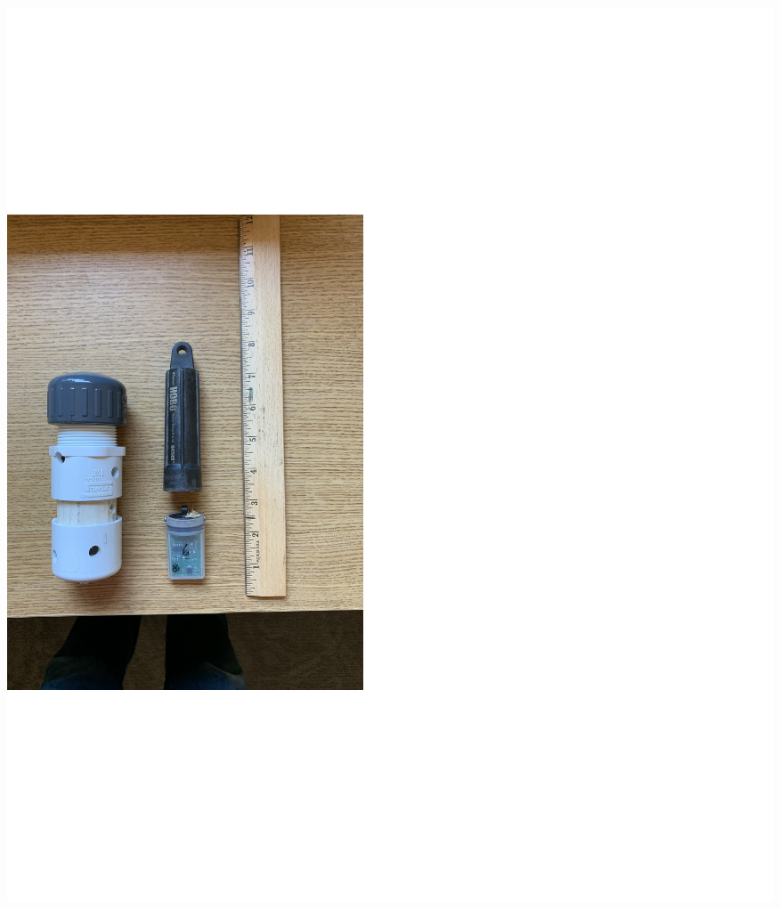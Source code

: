 <img src="./Equipment Info/Logger Pads/Temperature_Logger_Housing_with_temperature_loggers.jpg" width="400" height="1000" />
